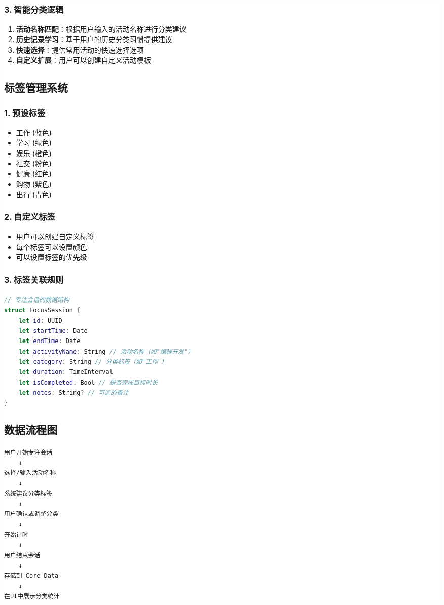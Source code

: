 ### 3. 智能分类逻辑
1. **活动名称匹配**：根据用户输入的活动名称进行分类建议
2. **历史记录学习**：基于用户的历史分类习惯提供建议
3. **快速选择**：提供常用活动的快速选择选项
4. **自定义扩展**：用户可以创建自定义活动模板

## 标签管理系统

### 1. 预设标签
- 工作 (蓝色)
- 学习 (绿色) 
- 娱乐 (橙色)
- 社交 (粉色)
- 健康 (红色)
- 购物 (紫色)
- 出行 (青色)

### 2. 自定义标签
- 用户可以创建自定义标签
- 每个标签可以设置颜色
- 可以设置标签的优先级

### 3. 标签关联规则
```swift
// 专注会话的数据结构
struct FocusSession {
    let id: UUID
    let startTime: Date
    let endTime: Date
    let activityName: String // 活动名称（如"编程开发"）
    let category: String // 分类标签（如"工作"）
    let duration: TimeInterval
    let isCompleted: Bool // 是否完成目标时长
    let notes: String? // 可选的备注
}
```

## 数据流程图

```
用户开始专注会话
    ↓
选择/输入活动名称
    ↓
系统建议分类标签
    ↓
用户确认或调整分类
    ↓
开始计时
    ↓
用户结束会话
    ↓
存储到 Core Data
    ↓
在UI中展示分类统计
```
